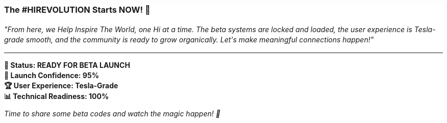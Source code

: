 ### The #HIREVOLUTION Starts NOW! 🌟

*"From here, we Help Inspire The World, one Hi at a time. The beta systems are locked and loaded, the user experience is Tesla-grade smooth, and the community is ready to grow organically. Let's make meaningful connections happen!"*

---

**🎯 Status: READY FOR BETA LAUNCH**  
**🚀 Launch Confidence: 95%**  
**🏆 User Experience: Tesla-Grade**  
**📊 Technical Readiness: 100%**

*Time to share some beta codes and watch the magic happen! 👋*